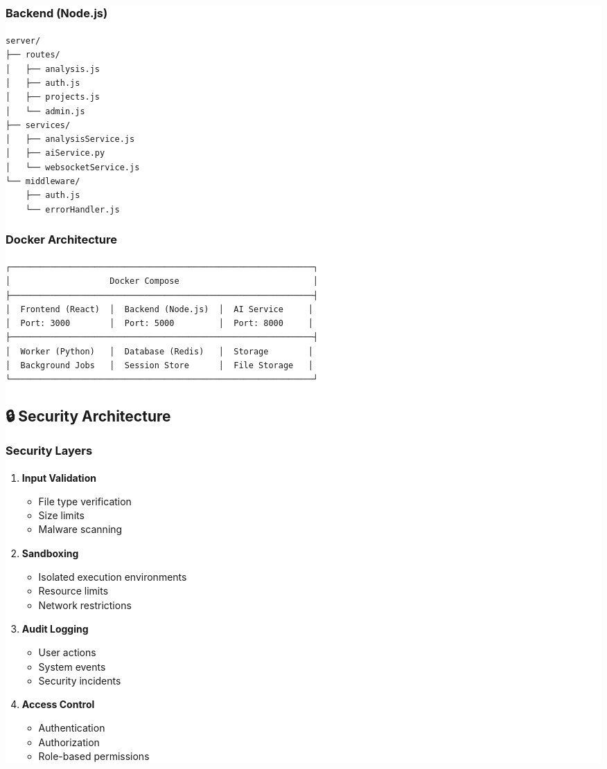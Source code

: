 ### Backend (Node.js)
```
server/
├── routes/
│   ├── analysis.js
│   ├── auth.js
│   ├── projects.js
│   └── admin.js
├── services/
│   ├── analysisService.js
│   ├── aiService.py
│   └── websocketService.js
└── middleware/
    ├── auth.js
    └── errorHandler.js
```

### Docker Architecture
```
┌─────────────────────────────────────────────────────────────┐
│                    Docker Compose                           │
├─────────────────────────────────────────────────────────────┤
│  Frontend (React)  │  Backend (Node.js)  │  AI Service     │
│  Port: 3000        │  Port: 5000         │  Port: 8000     │
├─────────────────────────────────────────────────────────────┤
│  Worker (Python)   │  Database (Redis)   │  Storage        │
│  Background Jobs   │  Session Store      │  File Storage   │
└─────────────────────────────────────────────────────────────┘
```

## 🔒 Security Architecture

### Security Layers

1. **Input Validation**
   - File type verification
   - Size limits
   - Malware scanning

2. **Sandboxing**
   - Isolated execution environments
   - Resource limits
   - Network restrictions

3. **Audit Logging**
   - User actions
   - System events
   - Security incidents

4. **Access Control**
   - Authentication
   - Authorization
   - Role-based permissions
